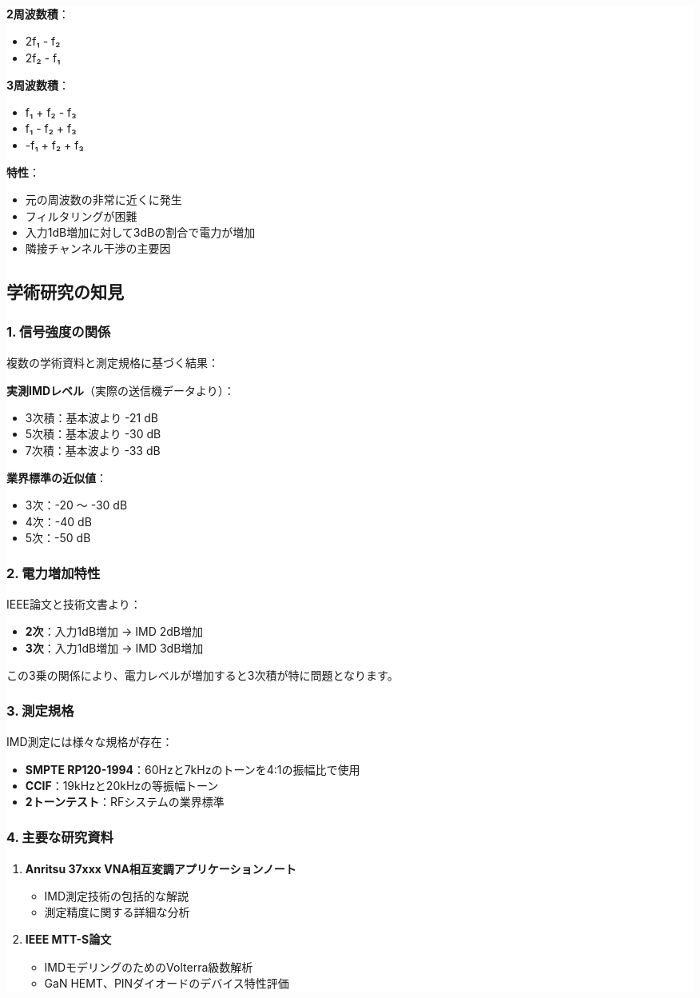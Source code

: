 **2周波数積**：
- 2f₁ - f₂
- 2f₂ - f₁

**3周波数積**：
- f₁ + f₂ - f₃
- f₁ - f₂ + f₃
- -f₁ + f₂ + f₃

**特性**：
- 元の周波数の非常に近くに発生
- フィルタリングが困難
- 入力1dB増加に対して3dBの割合で電力が増加
- 隣接チャンネル干渉の主要因

## 学術研究の知見

### 1. 信号強度の関係

複数の学術資料と測定規格に基づく結果：

**実測IMDレベル**（実際の送信機データより）：
- 3次積：基本波より -21 dB
- 5次積：基本波より -30 dB
- 7次積：基本波より -33 dB

**業界標準の近似値**：
- 3次：-20 〜 -30 dB
- 4次：-40 dB
- 5次：-50 dB

### 2. 電力増加特性

IEEE論文と技術文書より：
- **2次**：入力1dB増加 → IMD 2dB増加
- **3次**：入力1dB増加 → IMD 3dB増加

この3乗の関係により、電力レベルが増加すると3次積が特に問題となります。

### 3. 測定規格

IMD測定には様々な規格が存在：
- **SMPTE RP120-1994**：60Hzと7kHzのトーンを4:1の振幅比で使用
- **CCIF**：19kHzと20kHzの等振幅トーン
- **2トーンテスト**：RFシステムの業界標準

### 4. 主要な研究資料

1. **Anritsu 37xxx VNA相互変調アプリケーションノート**
   - IMD測定技術の包括的な解説
   - 測定精度に関する詳細な分析

2. **IEEE MTT-S論文**
   - IMDモデリングのためのVolterra級数解析
   - GaN HEMT、PINダイオードのデバイス特性評価
